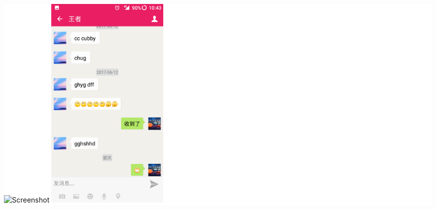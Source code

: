 <img src="screenshots/Screenshot_20170822-104656.jpg" height="400" alt="Screenshot"/> <img src="screenshots/Screenshot_20170721-104349.jpg" height="400" alt="Screenshot"/>